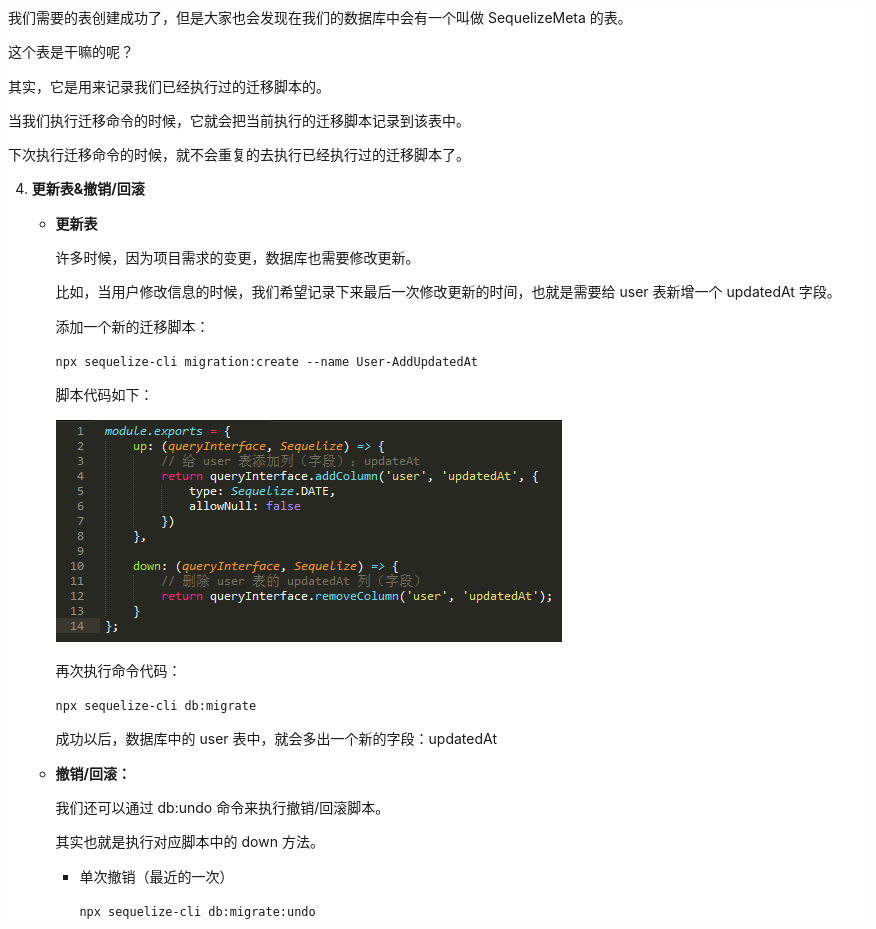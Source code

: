    我们需要的表创建成功了，但是大家也会发现在我们的数据库中会有一个叫做 SequelizeMeta 的表。

   这个表是干嘛的呢？

   其实，它是用来记录我们已经执行过的迁移脚本的。

   当我们执行迁移命令的时候，它就会把当前执行的迁移脚本记录到该表中。

   下次执行迁移命令的时候，就不会重复的去执行已经执行过的迁移脚本了。

   

4. **更新表&撤销/回滚**

   * **更新表**

     许多时候，因为项目需求的变更，数据库也需要修改更新。

     比如，当用户修改信息的时候，我们希望记录下来最后一次修改更新的时间，也就是需要给 user 表新增一个 updatedAt 字段。

     添加一个新的迁移脚本：

     ```node
     npx sequelize-cli migration:create --name User-AddUpdatedAt
     ```

     脚本代码如下：

     ![](https://github.com/zockbell/node_sequelize/blob/master/client_app/src/assets/images/12.png)

     再次执行命令代码：

     ```node
     npx sequelize-cli db:migrate
     ```

     成功以后，数据库中的 user 表中，就会多出一个新的字段：updatedAt

     

   * **撤销/回滚：**

     我们还可以通过 db:undo 命令来执行撤销/回滚脚本。

     其实也就是执行对应脚本中的 down 方法。

     * 单次撤销（最近的一次）

       ```node
       npx sequelize-cli db:migrate:undo
       ```
